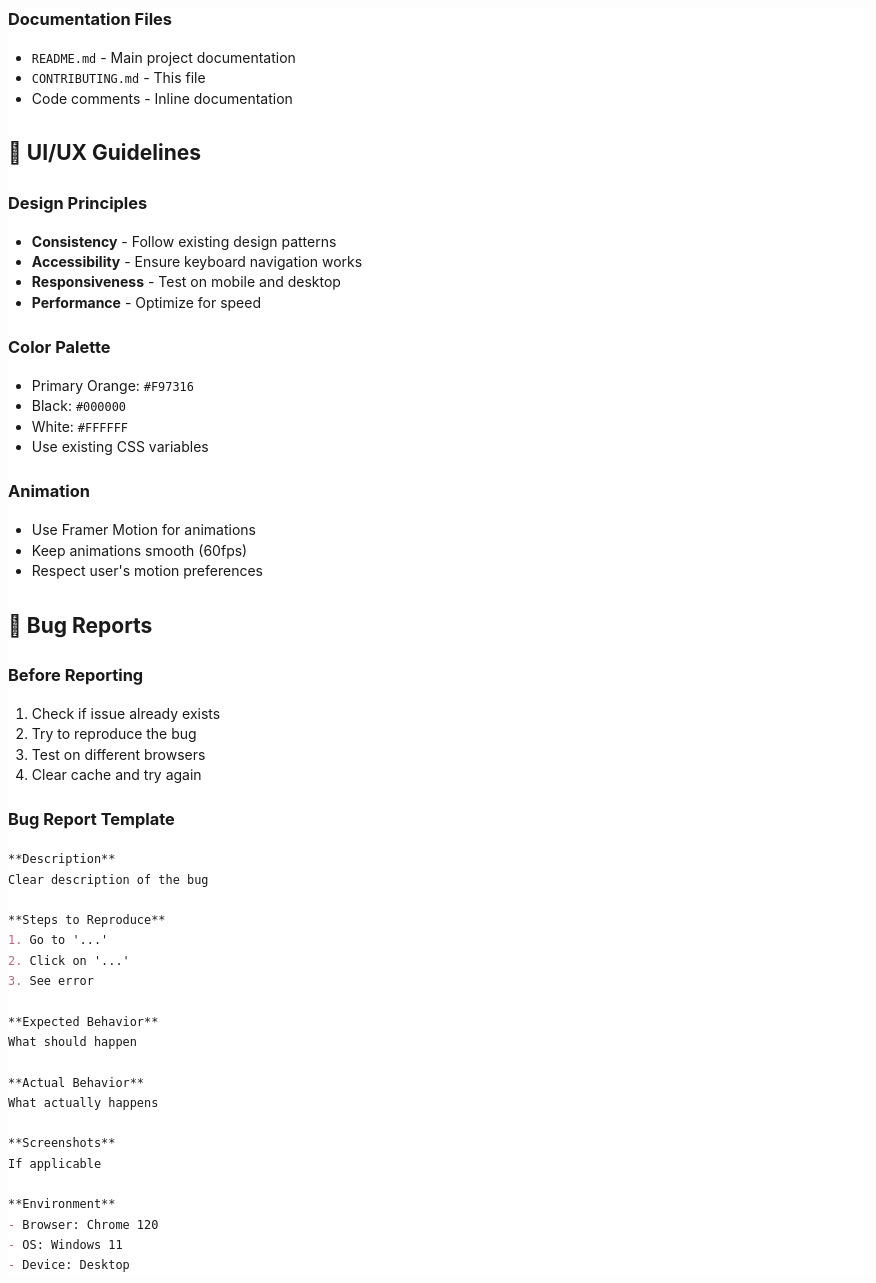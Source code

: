 ### Documentation Files
- `README.md` - Main project documentation
- `CONTRIBUTING.md` - This file
- Code comments - Inline documentation

## 🎨 UI/UX Guidelines

### Design Principles
- **Consistency** - Follow existing design patterns
- **Accessibility** - Ensure keyboard navigation works
- **Responsiveness** - Test on mobile and desktop
- **Performance** - Optimize for speed

### Color Palette
- Primary Orange: `#F97316`
- Black: `#000000`
- White: `#FFFFFF`
- Use existing CSS variables

### Animation
- Use Framer Motion for animations
- Keep animations smooth (60fps)
- Respect user's motion preferences

## 🐛 Bug Reports

### Before Reporting
1. Check if issue already exists
2. Try to reproduce the bug
3. Test on different browsers
4. Clear cache and try again

### Bug Report Template
```markdown
**Description**
Clear description of the bug

**Steps to Reproduce**
1. Go to '...'
2. Click on '...'
3. See error

**Expected Behavior**
What should happen

**Actual Behavior**
What actually happens

**Screenshots**
If applicable

**Environment**
- Browser: Chrome 120
- OS: Windows 11
- Device: Desktop
```
